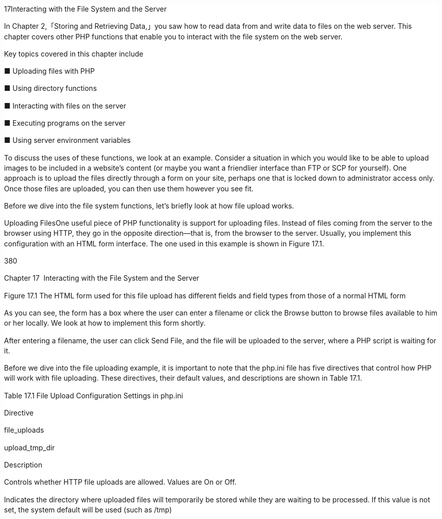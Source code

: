 17Interacting with the File System and the Server

In Chapter 2,「Storing and Retrieving Data,」you saw how to read data from and write data to files on the web server. This chapter covers other PHP functions that enable you to interact with the file system on the web server.

Key topics covered in this chapter include

 ■ Uploading files with PHP

 ■ Using directory functions

 ■ Interacting with files on the server

 ■ Executing programs on the server

 ■ Using server environment variables

To discuss the uses of these functions, we look at an example. Consider a situation in which you would like to be able to upload images to be included in a website’s content (or maybe you want a friendlier interface than FTP or SCP for yourself). One approach is to upload the files directly through a form on your site, perhaps one that is locked down to administrator access only. Once those files are uploaded, you can then use them however you see fit. 

Before we dive into the file system functions, let’s briefly look at how file upload works.

Uploading FilesOne useful piece of PHP functionality is support for uploading files. Instead of files coming from the server to the browser using HTTP, they go in the opposite direction—that is, from the browser to the server. Usually, you implement this configuration with an HTML form interface. The one used in this example is shown in Figure 17.1.

380

Chapter 17  Interacting with the File System and the Server

Figure 17.1  The HTML form used for this file upload has different fields and field types from those of a normal HTML form

As you can see, the form has a box where the user can enter a filename or click the Browse button to browse files available to him or her locally. We look at how to implement this form shortly. 

After entering a filename, the user can click Send File, and the file will be uploaded to the server, where a PHP script is waiting for it.

Before we dive into the file uploading example, it is important to note that the php.ini file has five directives that control how PHP will work with file uploading. These directives, their default values, and descriptions are shown in Table 17.1.

Table 17.1  File Upload Configuration Settings in php.ini

Directive

file_uploads

upload_tmp_dir

Description

Controls whether HTTP file uploads are allowed. Values are On or Off.

Indicates the directory where uploaded files will temporarily be stored while they are waiting to be processed. If this value is not set, the system default will be used (such as /tmp)
